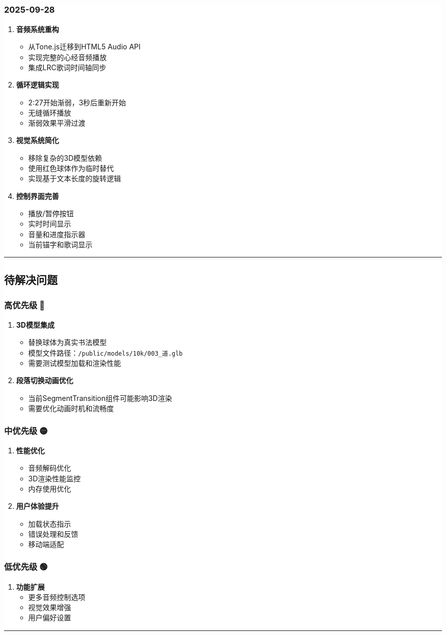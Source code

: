 ### 2025-09-28
1. **音频系统重构**
   - 从Tone.js迁移到HTML5 Audio API
   - 实现完整的心经音频播放
   - 集成LRC歌词时间轴同步

2. **循环逻辑实现**
   - 2:27开始渐弱，3秒后重新开始
   - 无缝循环播放
   - 渐弱效果平滑过渡

3. **视觉系统简化**
   - 移除复杂的3D模型依赖
   - 使用红色球体作为临时替代
   - 实现基于文本长度的旋转逻辑

4. **控制界面完善**
   - 播放/暂停按钮
   - 实时时间显示
   - 音量和进度指示器
   - 当前锚字和歌词显示

---

## 待解决问题

### 高优先级 🔴
1. **3D模型集成**
   - 替换球体为真实书法模型
   - 模型文件路径：`/public/models/10k/003_道.glb`
   - 需要测试模型加载和渲染性能

2. **段落切换动画优化**
   - 当前SegmentTransition组件可能影响3D渲染
   - 需要优化动画时机和流畅度

### 中优先级 🟡
1. **性能优化**
   - 音频解码优化
   - 3D渲染性能监控
   - 内存使用优化

2. **用户体验提升**
   - 加载状态指示
   - 错误处理和反馈
   - 移动端适配

### 低优先级 🟢
1. **功能扩展**
   - 更多音频控制选项
   - 视觉效果增强
   - 用户偏好设置

---